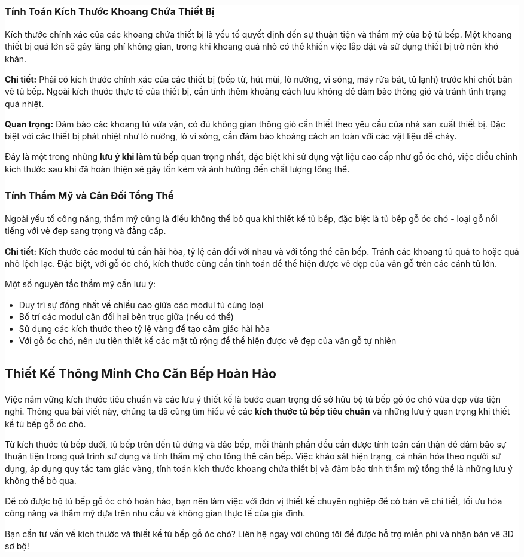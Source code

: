 ### Tính Toán Kích Thước Khoang Chứa Thiết Bị

Kích thước chính xác của các khoang chứa thiết bị là yếu tố quyết định đến sự thuận tiện và thẩm mỹ của bộ tủ bếp. Một khoang thiết bị quá lớn sẽ gây lãng phí không gian, trong khi khoang quá nhỏ có thể khiến việc lắp đặt và sử dụng thiết bị trở nên khó khăn.

**Chi tiết:** Phải có kích thước chính xác của các thiết bị (bếp từ, hút mùi, lò nướng, vi sóng, máy rửa bát, tủ lạnh) trước khi chốt bản vẽ tủ bếp. Ngoài kích thước thực tế của thiết bị, cần tính thêm khoảng cách lưu không để đảm bảo thông gió và tránh tình trạng quá nhiệt.

**Quan trọng:** Đảm bảo các khoang tủ vừa vặn, có đủ không gian thông gió cần thiết theo yêu cầu của nhà sản xuất thiết bị. Đặc biệt với các thiết bị phát nhiệt như lò nướng, lò vi sóng, cần đảm bảo khoảng cách an toàn với các vật liệu dễ cháy.

Đây là một trong những **lưu ý khi làm tủ bếp** quan trọng nhất, đặc biệt khi sử dụng vật liệu cao cấp như gỗ óc chó, việc điều chỉnh kích thước sau khi đã hoàn thiện sẽ gây tốn kém và ảnh hưởng đến chất lượng tổng thể.

### Tính Thẩm Mỹ và Cân Đối Tổng Thể

Ngoài yếu tố công năng, thẩm mỹ cũng là điều không thể bỏ qua khi thiết kế tủ bếp, đặc biệt là tủ bếp gỗ óc chó - loại gỗ nổi tiếng với vẻ đẹp sang trọng và đẳng cấp.

**Chi tiết:** Kích thước các modul tủ cần hài hòa, tỷ lệ cân đối với nhau và với tổng thể căn bếp. Tránh các khoang tủ quá to hoặc quá nhỏ lệch lạc. Đặc biệt, với gỗ óc chó, kích thước cũng cần tính toán để thể hiện được vẻ đẹp của vân gỗ trên các cánh tủ lớn.

Một số nguyên tắc thẩm mỹ cần lưu ý:
- Duy trì sự đồng nhất về chiều cao giữa các modul tủ cùng loại
- Bố trí các modul cân đối hai bên trục giữa (nếu có thể)
- Sử dụng các kích thước theo tỷ lệ vàng để tạo cảm giác hài hòa
- Với gỗ óc chó, nên ưu tiên thiết kế các mặt tủ rộng để thể hiện được vẻ đẹp của vân gỗ tự nhiên

## Thiết Kế Thông Minh Cho Căn Bếp Hoàn Hảo

Việc nắm vững kích thước tiêu chuẩn và các lưu ý thiết kế là bước quan trọng để sở hữu bộ tủ bếp gỗ óc chó vừa đẹp vừa tiện nghi. Thông qua bài viết này, chúng ta đã cùng tìm hiểu về các **kích thước tủ bếp tiêu chuẩn** và những lưu ý quan trọng khi thiết kế tủ bếp gỗ óc chó.

Từ kích thước tủ bếp dưới, tủ bếp trên đến tủ đứng và đảo bếp, mỗi thành phần đều cần được tính toán cẩn thận để đảm bảo sự thuận tiện trong quá trình sử dụng và tính thẩm mỹ cho tổng thể căn bếp. Việc khảo sát hiện trạng, cá nhân hóa theo người sử dụng, áp dụng quy tắc tam giác vàng, tính toán kích thước khoang chứa thiết bị và đảm bảo tính thẩm mỹ tổng thể là những lưu ý không thể bỏ qua.

Để có được bộ tủ bếp gỗ óc chó hoàn hảo, bạn nên làm việc với đơn vị thiết kế chuyên nghiệp để có bản vẽ chi tiết, tối ưu hóa công năng và thẩm mỹ dựa trên nhu cầu và không gian thực tế của gia đình.

Bạn cần tư vấn về kích thước và thiết kế tủ bếp gỗ óc chó? Liên hệ ngay với chúng tôi để được hỗ trợ miễn phí và nhận bản vẽ 3D sơ bộ!